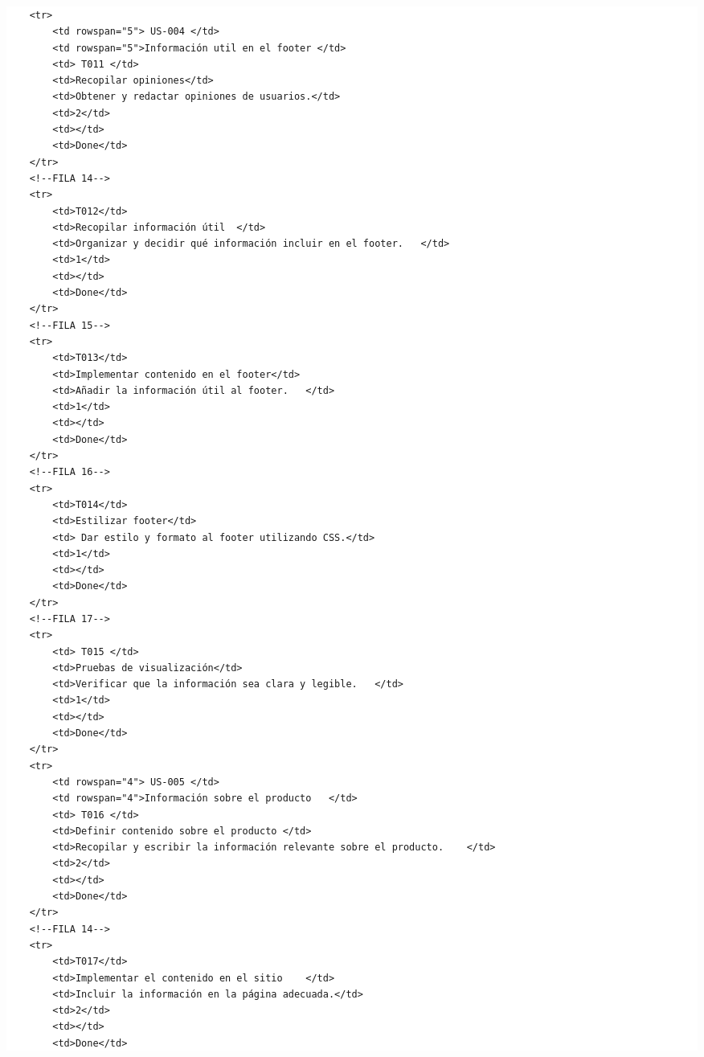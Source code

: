         <tr>
            <td rowspan="5"> US-004	</td>
            <td rowspan="5">Información util en el footer </td>
            <td> T011 </td>
            <td>Recopilar opiniones</td>
            <td>Obtener y redactar opiniones de usuarios.</td>
            <td>2</td>
            <td></td>
            <td>Done</td>
        </tr> 
        <!--FILA 14-->
        <tr>
            <td>T012</td>
            <td>Recopilar información útil	</td>
            <td>Organizar y decidir qué información incluir en el footer.	</td>
            <td>1</td>
            <td></td>
            <td>Done</td>
        </tr>
        <!--FILA 15-->  
        <tr>
            <td>T013</td>
            <td>Implementar contenido en el footer</td>
            <td>Añadir la información útil al footer.	</td>
            <td>1</td>
            <td></td>
            <td>Done</td>
        </tr>
        <!--FILA 16-->
        <tr>
            <td>T014</td>
            <td>Estilizar footer</td>
            <td> Dar estilo y formato al footer utilizando CSS.</td>
            <td>1</td>
            <td></td>
            <td>Done</td>   
        </tr>
        <!--FILA 17-->  
        <tr>
            <td> T015 </td>
            <td>Pruebas de visualización</td>
            <td>Verificar que la información sea clara y legible.	</td>
            <td>1</td>
            <td></td>
            <td>Done</td> 
        </tr>
        <tr>
            <td rowspan="4"> US-005	</td>
            <td rowspan="4">Información sobre el producto	</td>
            <td> T016 </td>
            <td>Definir contenido sobre el producto	</td>
            <td>Recopilar y escribir la información relevante sobre el producto.	</td>
            <td>2</td>
            <td></td>
            <td>Done</td>
        </tr> 
        <!--FILA 14-->
        <tr>
            <td>T017</td>
            <td>Implementar el contenido en el sitio	</td>
            <td>Incluir la información en la página adecuada.</td>
            <td>2</td>
            <td></td>
            <td>Done</td>